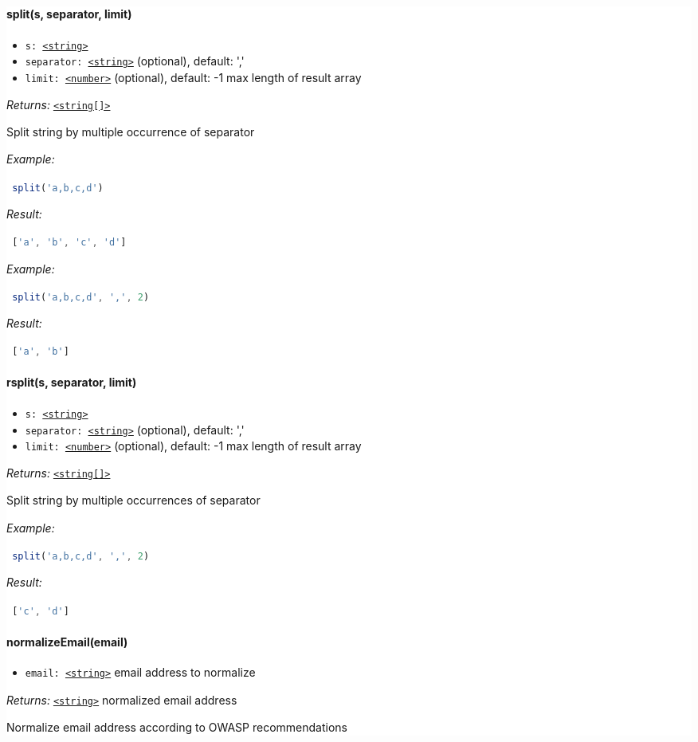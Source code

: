 
#### split(s, separator, limit)

  - `s: `[`<string>`]
  - `separator: `[`<string>`] (optional), default: ','
  - `limit: `[`<number>`] (optional), default: -1 max length of result array

*Returns:* [`<string[]>`][`<string>`]

Split string by multiple occurrence of separator

*Example:* 
```js
 split('a,b,c,d')
```

*Result:* 
```js
 ['a', 'b', 'c', 'd']
```

*Example:* 
```js
 split('a,b,c,d', ',', 2)
```

*Result:* 
```js
 ['a', 'b']
```


#### rsplit(s, separator, limit)

  - `s: `[`<string>`]
  - `separator: `[`<string>`] (optional), default: ','
  - `limit: `[`<number>`] (optional), default: -1 max length of result array

*Returns:* [`<string[]>`][`<string>`]

Split string by multiple occurrences of separator

*Example:* 
```js
 split('a,b,c,d', ',', 2)
```

*Result:* 
```js
 ['c', 'd']
```


#### normalizeEmail(email)

  - `email: `[`<string>`] email address to normalize

*Returns:* [`<string>`] normalized email address

Normalize email address according to OWASP recommendations



[`<Object>`]: https://developer.mozilla.org/en-US/docs/Web/JavaScript/Reference/Global_Objects/Object
[`<Date>`]: https://developer.mozilla.org/en-US/docs/Web/JavaScript/Reference/Global_Objects/Date
[`<Function>`]: https://developer.mozilla.org/en-US/docs/Web/JavaScript/Reference/Global_Objects/Function
[`<RegExp>`]: https://developer.mozilla.org/en-US/docs/Web/JavaScript/Reference/Global_Objects/RegExp
[`<DataView>`]: https://developer.mozilla.org/en-US/docs/Web/JavaScript/Reference/Global_Objects/DataView
[`<Map>`]: https://developer.mozilla.org/en-US/docs/Web/JavaScript/Reference/Global_Objects/Map
[`<WeakMap>`]: https://developer.mozilla.org/en-US/docs/Web/JavaScript/Reference/Global_Objects/WeakMap
[`<Set>`]: https://developer.mozilla.org/en-US/docs/Web/JavaScript/Reference/Global_Objects/Set
[`<WeakSet>`]: https://developer.mozilla.org/en-US/docs/Web/JavaScript/Reference/Global_Objects/WeakSet
[`<Array>`]: https://developer.mozilla.org/en-US/docs/Web/JavaScript/Reference/Global_Objects/Array
[`<ArrayBuffer>`]: https://developer.mozilla.org/en-US/docs/Web/JavaScript/Reference/Global_Objects/ArrayBuffer
[`<Int8Array>`]: https://developer.mozilla.org/en-US/docs/Web/JavaScript/Reference/Global_Objects/Int8Array
[`<Uint8Array>`]: https://developer.mozilla.org/en-US/docs/Web/JavaScript/Reference/Global_Objects/Uint8Array
[`<Uint8ClampedArray>`]: https://developer.mozilla.org/en-US/docs/Web/JavaScript/Reference/Global_Objects/Uint8ClampedArray
[`<Int16Array>`]: https://developer.mozilla.org/en-US/docs/Web/JavaScript/Reference/Global_Objects/Int16Array
[`<Uint16Array>`]: https://developer.mozilla.org/en-US/docs/Web/JavaScript/Reference/Global_Objects/Uint16Array
[`<Int32Array>`]: https://developer.mozilla.org/en-US/docs/Web/JavaScript/Reference/Global_Objects/Int32Array
[`<Uint32Array>`]: https://developer.mozilla.org/en-US/docs/Web/JavaScript/Reference/Global_Objects/Uint32Array
[`<Float32Array>`]: https://developer.mozilla.org/en-US/docs/Web/JavaScript/Reference/Global_Objects/Float32Array
[`<Float64Array>`]: https://developer.mozilla.org/en-US/docs/Web/JavaScript/Reference/Global_Objects/Float64Array
[`<Error>`]: https://developer.mozilla.org/en-US/docs/Web/JavaScript/Reference/Global_Objects/Error
[`<EvalError>`]: https://developer.mozilla.org/en-US/docs/Web/JavaScript/Reference/Global_Objects/EvalError
[`<TypeError>`]: https://developer.mozilla.org/en-US/docs/Web/JavaScript/Reference/Global_Objects/TypeError
[`<RangeError>`]: https://developer.mozilla.org/en-US/docs/Web/JavaScript/Reference/Global_Objects/RangeError
[`<SyntaxError>`]: https://developer.mozilla.org/en-US/docs/Web/JavaScript/Reference/Global_Objects/SyntaxError
[`<ReferenceError>`]: https://developer.mozilla.org/en-US/docs/Web/JavaScript/Reference/Global_Objects/ReferenceError
[`<boolean>`]: https://developer.mozilla.org/en-US/docs/Web/JavaScript/Data_structures#Boolean_type
[`<null>`]: https://developer.mozilla.org/en-US/docs/Web/JavaScript/Data_structures#Null_type
[`<undefined>`]: https://developer.mozilla.org/en-US/docs/Web/JavaScript/Data_structures#Undefined_type
[`<number>`]: https://developer.mozilla.org/en-US/docs/Web/JavaScript/Data_structures#Number_type
[`<string>`]: https://developer.mozilla.org/en-US/docs/Web/JavaScript/Data_structures#String_type
[`<symbol>`]: https://developer.mozilla.org/en-US/docs/Web/JavaScript/Data_structures#Symbol_type
[`<Primitive>`]: https://developer.mozilla.org/en-US/docs/Glossary/Primitive
[`<Iterable>`]: https://developer.mozilla.org/en-US/docs/Web/JavaScript/Reference/Iteration_protocols
[`<this>`]: https://developer.mozilla.org/en-US/docs/Web/JavaScript/Reference/Operators/this